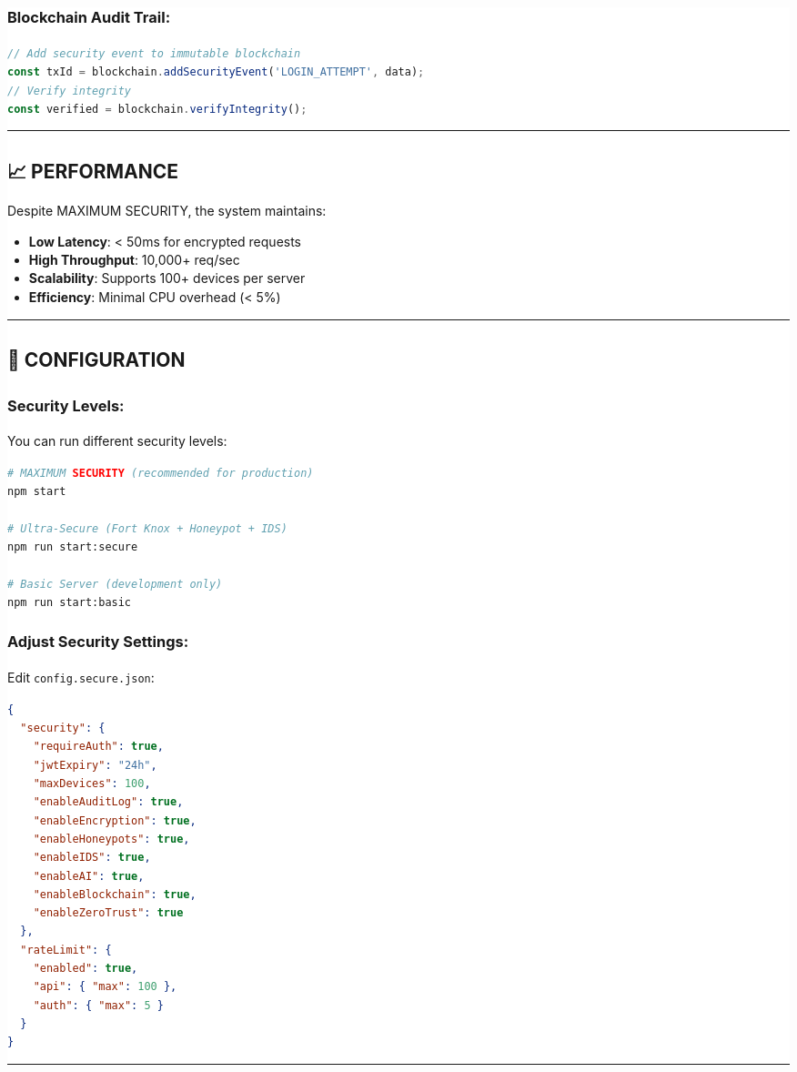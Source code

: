 ### **Blockchain Audit Trail**:
```javascript
// Add security event to immutable blockchain
const txId = blockchain.addSecurityEvent('LOGIN_ATTEMPT', data);
// Verify integrity
const verified = blockchain.verifyIntegrity();
```

---

## 📈 PERFORMANCE

Despite MAXIMUM SECURITY, the system maintains:
- **Low Latency**: < 50ms for encrypted requests
- **High Throughput**: 10,000+ req/sec
- **Scalability**: Supports 100+ devices per server
- **Efficiency**: Minimal CPU overhead (< 5%)

---

## 🔧 CONFIGURATION

### **Security Levels**:

You can run different security levels:

```bash
# MAXIMUM SECURITY (recommended for production)
npm start

# Ultra-Secure (Fort Knox + Honeypot + IDS)
npm run start:secure

# Basic Server (development only)
npm run start:basic
```

### **Adjust Security Settings**:

Edit `config.secure.json`:

```json
{
  "security": {
    "requireAuth": true,
    "jwtExpiry": "24h",
    "maxDevices": 100,
    "enableAuditLog": true,
    "enableEncryption": true,
    "enableHoneypots": true,
    "enableIDS": true,
    "enableAI": true,
    "enableBlockchain": true,
    "enableZeroTrust": true
  },
  "rateLimit": {
    "enabled": true,
    "api": { "max": 100 },
    "auth": { "max": 5 }
  }
}
```

---